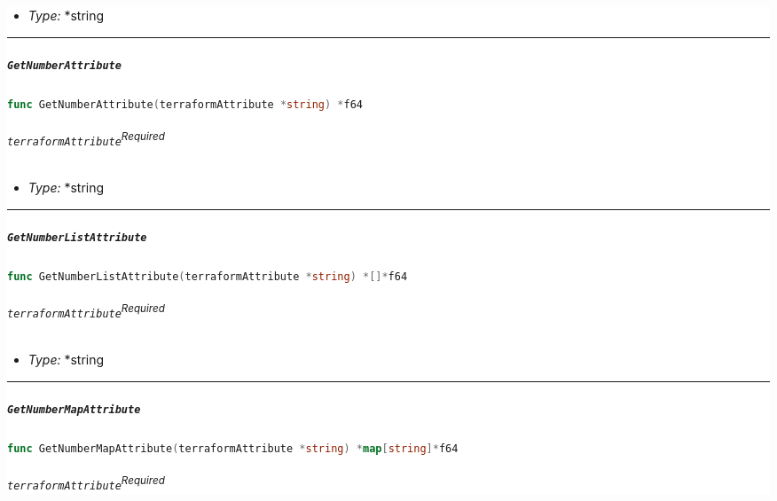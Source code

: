 - *Type:* *string

---

##### `GetNumberAttribute` <a name="GetNumberAttribute" id="@cdktf/provider-github.dataGithubActionsOrganizationOidcSubjectClaimCustomizationTemplate.DataGithubActionsOrganizationOidcSubjectClaimCustomizationTemplate.getNumberAttribute"></a>

```go
func GetNumberAttribute(terraformAttribute *string) *f64
```

###### `terraformAttribute`<sup>Required</sup> <a name="terraformAttribute" id="@cdktf/provider-github.dataGithubActionsOrganizationOidcSubjectClaimCustomizationTemplate.DataGithubActionsOrganizationOidcSubjectClaimCustomizationTemplate.getNumberAttribute.parameter.terraformAttribute"></a>

- *Type:* *string

---

##### `GetNumberListAttribute` <a name="GetNumberListAttribute" id="@cdktf/provider-github.dataGithubActionsOrganizationOidcSubjectClaimCustomizationTemplate.DataGithubActionsOrganizationOidcSubjectClaimCustomizationTemplate.getNumberListAttribute"></a>

```go
func GetNumberListAttribute(terraformAttribute *string) *[]*f64
```

###### `terraformAttribute`<sup>Required</sup> <a name="terraformAttribute" id="@cdktf/provider-github.dataGithubActionsOrganizationOidcSubjectClaimCustomizationTemplate.DataGithubActionsOrganizationOidcSubjectClaimCustomizationTemplate.getNumberListAttribute.parameter.terraformAttribute"></a>

- *Type:* *string

---

##### `GetNumberMapAttribute` <a name="GetNumberMapAttribute" id="@cdktf/provider-github.dataGithubActionsOrganizationOidcSubjectClaimCustomizationTemplate.DataGithubActionsOrganizationOidcSubjectClaimCustomizationTemplate.getNumberMapAttribute"></a>

```go
func GetNumberMapAttribute(terraformAttribute *string) *map[string]*f64
```

###### `terraformAttribute`<sup>Required</sup> <a name="terraformAttribute" id="@cdktf/provider-github.dataGithubActionsOrganizationOidcSubjectClaimCustomizationTemplate.DataGithubActionsOrganizationOidcSubjectClaimCustomizationTemplate.getNumberMapAttribute.parameter.terraformAttribute"></a>
